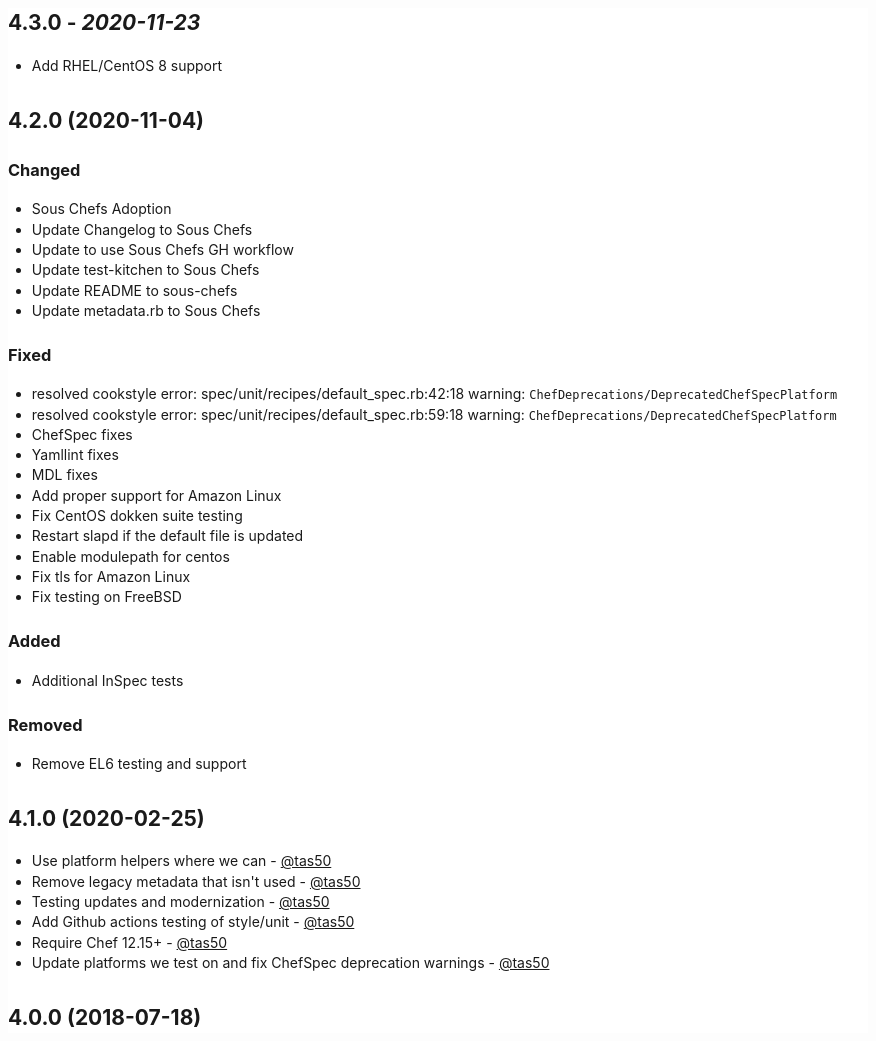 ## 4.3.0 - *2020-11-23*

- Add RHEL/CentOS 8 support

## 4.2.0 (2020-11-04)

### Changed

- Sous Chefs Adoption
- Update Changelog to Sous Chefs
- Update to use Sous Chefs GH workflow
- Update test-kitchen to Sous Chefs
- Update README to sous-chefs
- Update metadata.rb to Sous Chefs

### Fixed

- resolved cookstyle error: spec/unit/recipes/default_spec.rb:42:18 warning: `ChefDeprecations/DeprecatedChefSpecPlatform`
- resolved cookstyle error: spec/unit/recipes/default_spec.rb:59:18 warning: `ChefDeprecations/DeprecatedChefSpecPlatform`
- ChefSpec fixes
- Yamllint fixes
- MDL fixes
- Add proper support for Amazon Linux
- Fix CentOS dokken suite testing
- Restart slapd if the default file is updated
- Enable modulepath for centos
- Fix tls for Amazon Linux
- Fix testing on FreeBSD

### Added

- Additional InSpec tests

### Removed

- Remove EL6 testing and support

## 4.1.0 (2020-02-25)

- Use platform helpers where we can - [@tas50](https://github.com/tas50)
- Remove legacy metadata that isn't used - [@tas50](https://github.com/tas50)
- Testing updates and modernization - [@tas50](https://github.com/tas50)
- Add Github actions testing of style/unit - [@tas50](https://github.com/tas50)
- Require Chef 12.15+ - [@tas50](https://github.com/tas50)
- Update platforms we test on and fix ChefSpec deprecation warnings - [@tas50](https://github.com/tas50)

## 4.0.0 (2018-07-18)
